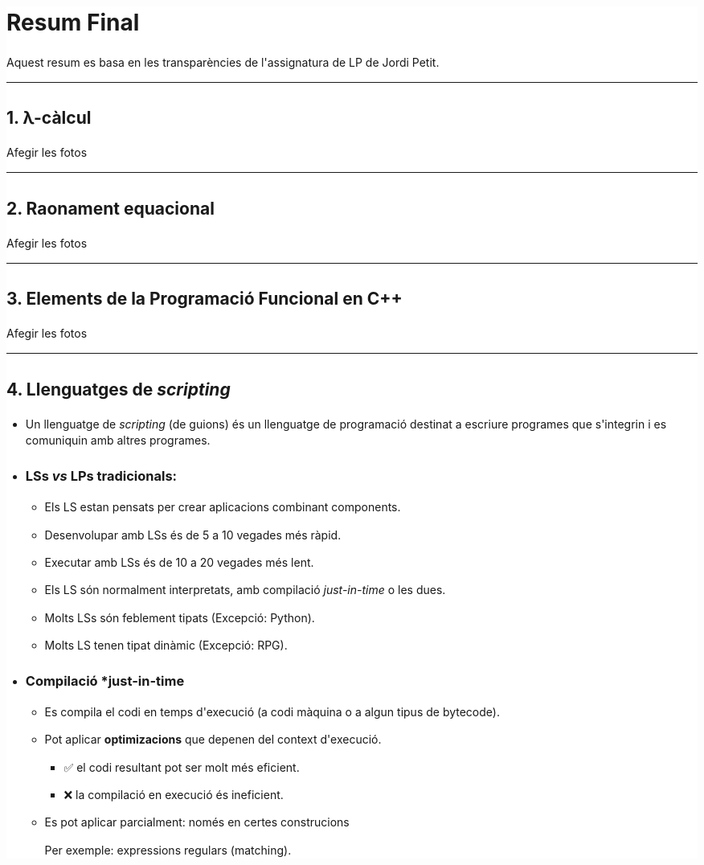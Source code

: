 # Resum Final

Aquest resum es basa en les transparències de l'assignatura de LP de Jordi Petit.

---

## **1. λ-càlcul**

Afegir les fotos

---

## 2. Raonament equacional

Afegir les fotos

---

## 3. Elements de la Programació Funcional en C++

Afegir les fotos

---

## 4. Llenguatges de *scripting*

+ Un llenguatge de *scripting* (de guions) és un llenguatge de programació destinat a escriure programes que s'integrin i es comuniquin amb altres programes.

+ ### LSs *vs* LPs tradicionals:
  
     - Els LS estan pensats per crear aplicacions combinant components.
  
     - Desenvolupar amb LSs és de 5 a 10 vegades més ràpid.
  
     - Executar amb LSs és de 10 a 20 vegades més lent.
  
     - Els LS són normalment interpretats, amb compilació *just-in-time* o les dues.
  
     - Molts LSs són feblement tipats (Excepció: Python).
  
     - Molts LS tenen tipat dinàmic (Excepció: RPG).
- ### Compilació *just-in-time
  
     - Es compila el codi en temps d'execució (a codi màquina o a algun tipus de bytecode).
  
     - Pot aplicar **optimizacions** que depenen del context d'execució.
       
          - :white_check_mark: el codi resultant pot ser molt més eficient.
       
          - :x: la compilació en execució és ineficient.
  
     - Es pot aplicar parcialment: només en certes construcions
       
       Per exemple: expressions regulars (matching).
  